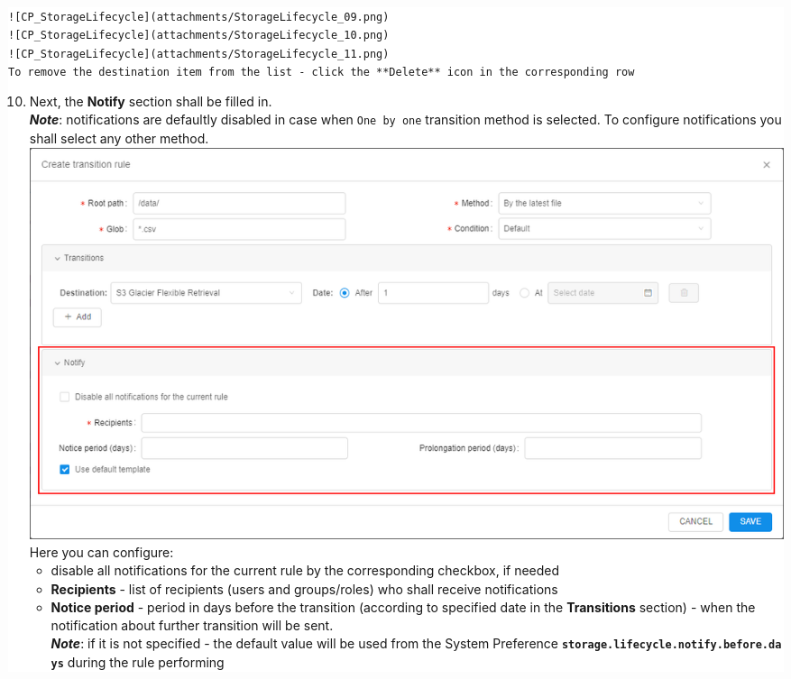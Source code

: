    ![CP_StorageLifecycle](attachments/StorageLifecycle_09.png)  
    ![CP_StorageLifecycle](attachments/StorageLifecycle_10.png)  
    ![CP_StorageLifecycle](attachments/StorageLifecycle_11.png)  
    To remove the destination item from the list - click the **Delete** icon in the corresponding row
10. Next, the **Notify** section shall be filled in.  
    **_Note_**: notifications are defaultly disabled in case when `One by one` transition method is selected. To configure notifications you shall select any other method.  
    ![CP_StorageLifecycle](attachments/StorageLifecycle_20.png)  
    Here you can configure:  
    - disable all notifications for the current rule by the corresponding checkbox, if needed
    - **Recipients** - list of recipients (users and groups/roles) who shall receive notifications
    - **Notice period** - period in days before the transition (according to specified date in the **Transitions** section) - when the notification about further transition will be sent.  
    **_Note_**: if it is not specified - the default value will be used from the System Preference **`storage.lifecycle.notify.before.days`** during the rule performing